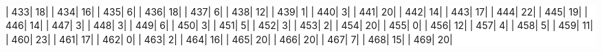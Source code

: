 | 433|             18|
| 434|             16|
| 435|              6|
| 436|             18|
| 437|              6|
| 438|             12|
| 439|              1|
| 440|              3|
| 441|             20|
| 442|             14|
| 443|             17|
| 444|             22|
| 445|             19|
| 446|             14|
| 447|              3|
| 448|              3|
| 449|              6|
| 450|              3|
| 451|              5|
| 452|              3|
| 453|              2|
| 454|             20|
| 455|              0|
| 456|             12|
| 457|              4|
| 458|              5|
| 459|             11|
| 460|             23|
| 461|             17|
| 462|              0|
| 463|              2|
| 464|             16|
| 465|             20|
| 466|             20|
| 467|              7|
| 468|             15|
| 469|             20|